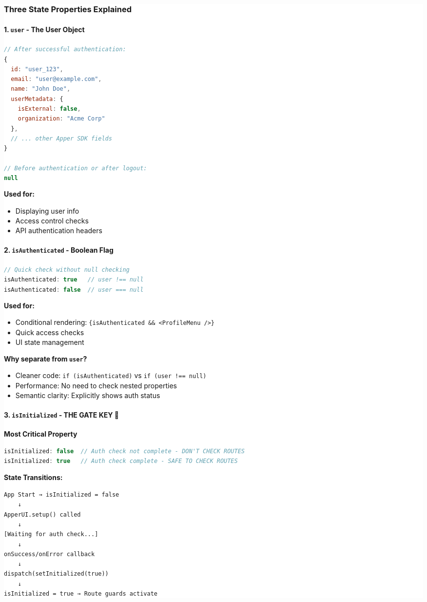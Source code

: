 ### Three State Properties Explained

#### 1. `user` - The User Object

```javascript
// After successful authentication:
{
  id: "user_123",
  email: "user@example.com",
  name: "John Doe",
  userMetadata: {
    isExternal: false,
    organization: "Acme Corp"
  },
  // ... other Apper SDK fields
}

// Before authentication or after logout:
null
```

**Used for:**
- Displaying user info
- Access control checks
- API authentication headers

#### 2. `isAuthenticated` - Boolean Flag

```javascript
// Quick check without null checking
isAuthenticated: true   // user !== null
isAuthenticated: false  // user === null
```

**Used for:**
- Conditional rendering: `{isAuthenticated && <ProfileMenu />}`
- Quick access checks
- UI state management

**Why separate from `user`?**
- Cleaner code: `if (isAuthenticated)` vs `if (user !== null)`
- Performance: No need to check nested properties
- Semantic clarity: Explicitly shows auth status

#### 3. `isInitialized` - THE GATE KEY 🔑

**Most Critical Property**

```javascript
isInitialized: false  // Auth check not complete - DON'T CHECK ROUTES
isInitialized: true   // Auth check complete - SAFE TO CHECK ROUTES
```

**State Transitions:**

```
App Start → isInitialized = false
    ↓
ApperUI.setup() called
    ↓
[Waiting for auth check...]
    ↓
onSuccess/onError callback
    ↓
dispatch(setInitialized(true))
    ↓
isInitialized = true → Route guards activate
```
